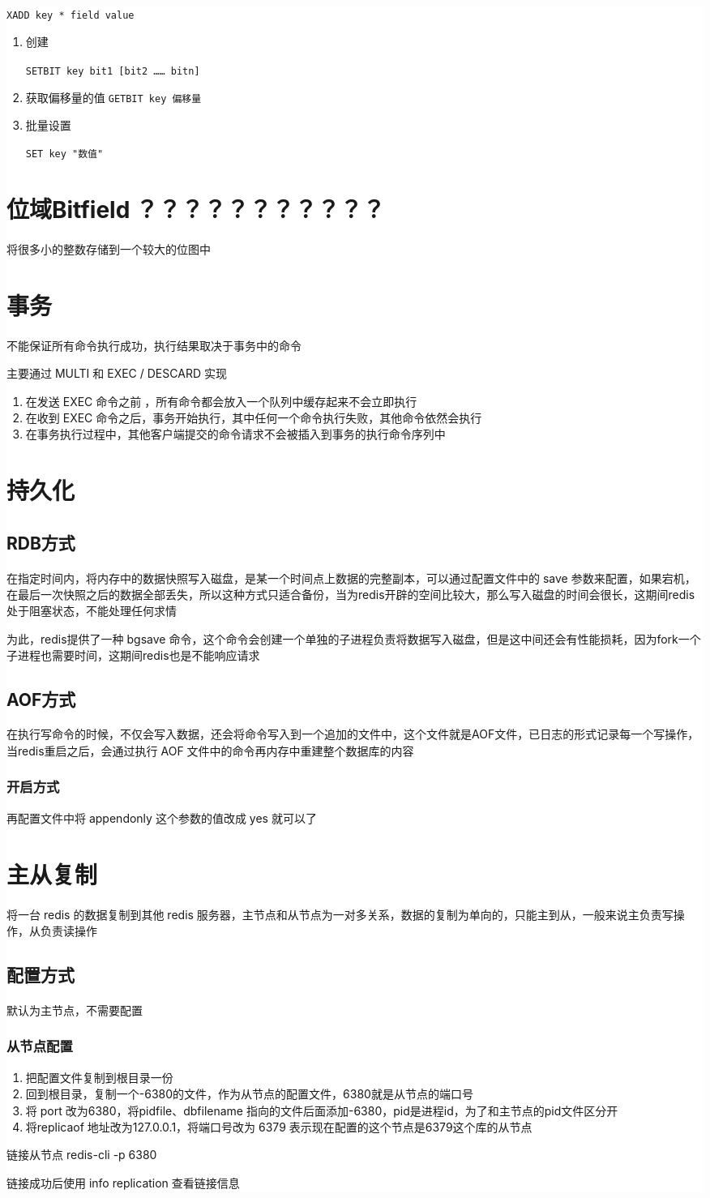    ```XADD key * field value```

1. 创建

   `SETBIT key bit1 [bit2 …… bitn]`

2. 获取偏移量的值
   `GETBIT key 偏移量`

3. 批量设置

   `SET key "数值"`

# 位域Bitfield ？？？？？？？？？？？

将很多小的整数存储到一个较大的位图中

# 事务

不能保证所有命令执行成功，执行结果取决于事务中的命令

主要通过 MULTI 和 EXEC / DESCARD 实现

1. 在发送 EXEC 命令之前 ，所有命令都会放入一个队列中缓存起来不会立即执行
2. 在收到 EXEC 命令之后，事务开始执行，其中任何一个命令执行失败，其他命令依然会执行
3. 在事务执行过程中，其他客户端提交的命令请求不会被插入到事务的执行命令序列中

# 持久化

## RDB方式

在指定时间内，将内存中的数据快照写入磁盘，是某一个时间点上数据的完整副本，可以通过配置文件中的 save 参数来配置，如果宕机，在最后一次快照之后的数据全部丢失，所以这种方式只适合备份，当为redis开辟的空间比较大，那么写入磁盘的时间会很长，这期间redis处于阻塞状态，不能处理任何求情

为此，redis提供了一种 bgsave 命令，这个命令会创建一个单独的子进程负责将数据写入磁盘，但是这中间还会有性能损耗，因为fork一个子进程也需要时间，这期间redis也是不能响应请求

## AOF方式

在执行写命令的时候，不仅会写入数据，还会将命令写入到一个追加的文件中，这个文件就是AOF文件，已日志的形式记录每一个写操作，当redis重启之后，会通过执行 AOF 文件中的命令再内存中重建整个数据库的内容

### 开启方式

再配置文件中将 appendonly 这个参数的值改成 yes 就可以了

# 主从复制

将一台 redis 的数据复制到其他 redis 服务器，主节点和从节点为一对多关系，数据的复制为单向的，只能主到从，一般来说主负责写操作，从负责读操作

## 配置方式

默认为主节点，不需要配置

### 从节点配置

1. 把配置文件复制到根目录一份
2. 回到根目录，复制一个-6380的文件，作为从节点的配置文件，6380就是从节点的端口号
3. 将 port 改为6380，将pidfile、dbfilename 指向的文件后面添加-6380，pid是进程id，为了和主节点的pid文件区分开
4. 将replicaof 地址改为127.0.0.1，将端口号改为 6379 表示现在配置的这个节点是6379这个库的从节点

链接从节点 redis-cli -p 6380

链接成功后使用 info replication 查看链接信息

   ```